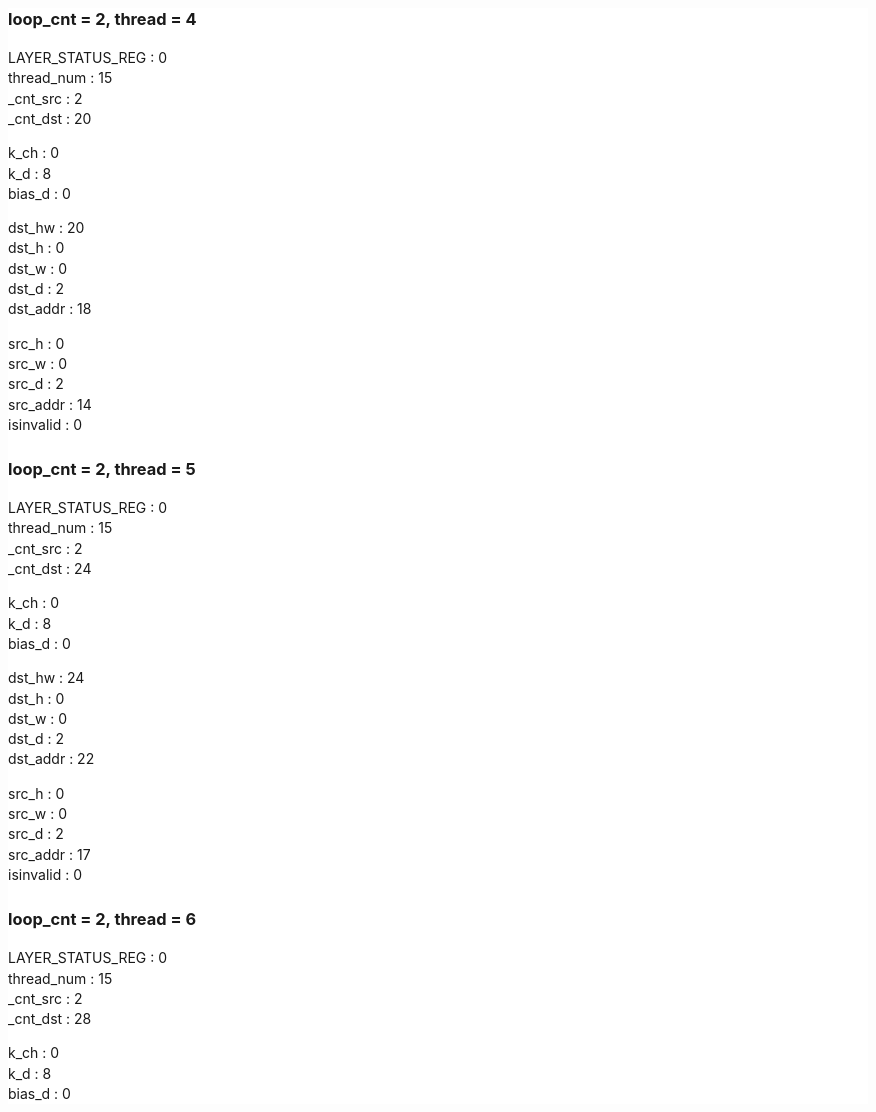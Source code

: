 ### loop_cnt = 2, thread = 4  

LAYER_STATUS_REG : 0  
thread_num : 15  
_cnt_src : 2  
_cnt_dst : 20  

k_ch : 0  
k_d : 8  
bias_d : 0  

dst_hw : 20  
dst_h : 0  
dst_w : 0  
dst_d : 2  
dst_addr : 18  

src_h : 0  
src_w : 0  
src_d : 2  
src_addr : 14  
isinvalid : 0  

### loop_cnt = 2, thread = 5  

LAYER_STATUS_REG : 0  
thread_num : 15  
_cnt_src : 2  
_cnt_dst : 24  

k_ch : 0  
k_d : 8  
bias_d : 0  

dst_hw : 24  
dst_h : 0  
dst_w : 0  
dst_d : 2  
dst_addr : 22  

src_h : 0  
src_w : 0  
src_d : 2  
src_addr : 17  
isinvalid : 0  

### loop_cnt = 2, thread = 6  

LAYER_STATUS_REG : 0  
thread_num : 15  
_cnt_src : 2  
_cnt_dst : 28  

k_ch : 0  
k_d : 8  
bias_d : 0  
